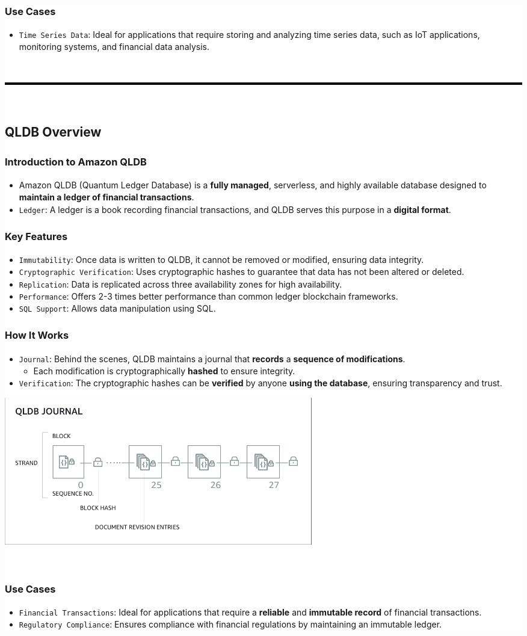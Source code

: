 ### Use Cases
* `Time Series Data`: Ideal for applications that require storing and analyzing time series data, such as IoT applications, monitoring systems, and financial data analysis.

<br>

<hr style="height:4px;background:black">

<br>

## QLDB Overview

### Introduction to Amazon QLDB
* Amazon QLDB (Quantum Ledger Database) is a **fully managed**, serverless, and highly available database designed to **maintain a ledger of financial transactions**.
* `Ledger`: A ledger is a book recording financial transactions, and QLDB serves this purpose in a **digital format**.

### Key Features
* `Immutability`: Once data is written to QLDB, it cannot be removed or modified, ensuring data integrity.
* `Cryptographic Verification`: Uses cryptographic hashes to guarantee that data has not been altered or deleted.
* `Replication`: Data is replicated across three availability zones for high availability.
* `Performance`: Offers 2-3 times better performance than common ledger blockchain frameworks.
* `SQL Support`: Allows data manipulation using SQL.

### How It Works
* `Journal`: Behind the scenes, QLDB maintains a journal that **records** a **sequence of modifications**. 
  * Each modification is cryptographically **hashed** to ensure integrity.
* `Verification`: The cryptographic hashes can be **verified** by anyone **using the database**, ensuring transparency and trust.

![alt text](./images/image-102.png)

<br>

### Use Cases
* `Financial Transactions`: Ideal for applications that require a **reliable** and **immutable record** of financial transactions.
* `Regulatory Compliance`: Ensures compliance with financial regulations by maintaining an immutable ledger.
